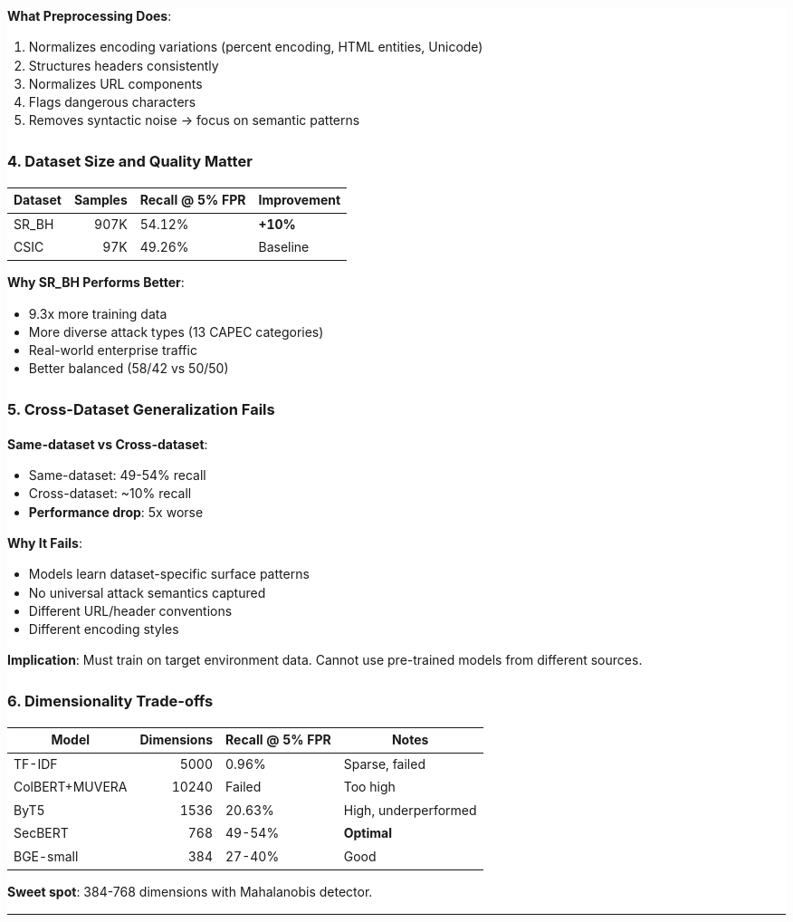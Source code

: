**What Preprocessing Does**:

1. Normalizes encoding variations (percent encoding, HTML entities, Unicode)
2. Structures headers consistently
3. Normalizes URL components
4. Flags dangerous characters
5. Removes syntactic noise → focus on semantic patterns

### 4. Dataset Size and Quality Matter

| Dataset | Samples | Recall @ 5% FPR | Improvement |
| ------- | ------: | --------------- | ----------- |
| SR_BH   |    907K | 54.12%          | **+10%**    |
| CSIC    |     97K | 49.26%          | Baseline    |

**Why SR_BH Performs Better**:

- 9.3x more training data
- More diverse attack types (13 CAPEC categories)
- Real-world enterprise traffic
- Better balanced (58/42 vs 50/50)

### 5. Cross-Dataset Generalization Fails

**Same-dataset vs Cross-dataset**:

- Same-dataset: 49-54% recall
- Cross-dataset: ~10% recall
- **Performance drop**: 5x worse

**Why It Fails**:

- Models learn dataset-specific surface patterns
- No universal attack semantics captured
- Different URL/header conventions
- Different encoding styles

**Implication**: Must train on target environment data. Cannot use pre-trained models from different sources.

### 6. Dimensionality Trade-offs

| Model          | Dimensions | Recall @ 5% FPR | Notes                |
| -------------- | ---------: | --------------- | -------------------- |
| TF-IDF         |       5000 | 0.96%           | Sparse, failed       |
| ColBERT+MUVERA |      10240 | Failed          | Too high             |
| ByT5           |       1536 | 20.63%          | High, underperformed |
| SecBERT        |        768 | 49-54%          | **Optimal**          |
| BGE-small      |        384 | 27-40%          | Good                 |

**Sweet spot**: 384-768 dimensions with Mahalanobis detector.

---